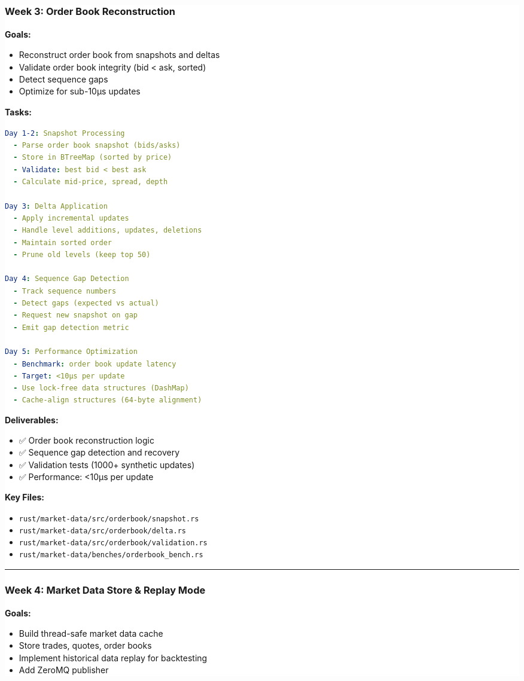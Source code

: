 
### Week 3: Order Book Reconstruction

**Goals:**
- Reconstruct order book from snapshots and deltas
- Validate order book integrity (bid < ask, sorted)
- Detect sequence gaps
- Optimize for sub-10μs updates

**Tasks:**

```yaml
Day 1-2: Snapshot Processing
  - Parse order book snapshot (bids/asks)
  - Store in BTreeMap (sorted by price)
  - Validate: best bid < best ask
  - Calculate mid-price, spread, depth

Day 3: Delta Application
  - Apply incremental updates
  - Handle level additions, updates, deletions
  - Maintain sorted order
  - Prune old levels (keep top 50)

Day 4: Sequence Gap Detection
  - Track sequence numbers
  - Detect gaps (expected vs actual)
  - Request new snapshot on gap
  - Emit gap detection metric

Day 5: Performance Optimization
  - Benchmark: order book update latency
  - Target: <10μs per update
  - Use lock-free data structures (DashMap)
  - Cache-align structures (64-byte alignment)
```

**Deliverables:**
- ✅ Order book reconstruction logic
- ✅ Sequence gap detection and recovery
- ✅ Validation tests (1000+ synthetic updates)
- ✅ Performance: <10μs per update

**Key Files:**
- `rust/market-data/src/orderbook/snapshot.rs`
- `rust/market-data/src/orderbook/delta.rs`
- `rust/market-data/src/orderbook/validation.rs`
- `rust/market-data/benches/orderbook_bench.rs`

---

### Week 4: Market Data Store & Replay Mode

**Goals:**
- Build thread-safe market data cache
- Store trades, quotes, order books
- Implement historical data replay for backtesting
- Add ZeroMQ publisher
